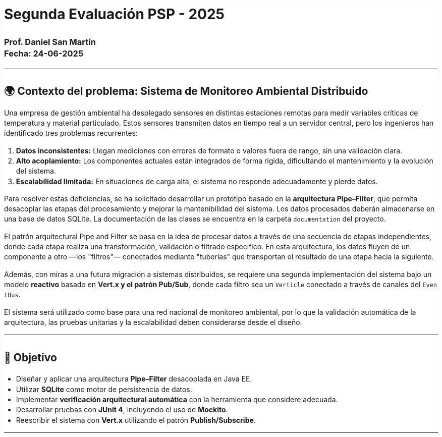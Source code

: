 # Segunda Evaluación PSP - 2025
### Prof. Daniel San Martín <br> Fecha: 24-06-2025

---

## 🌍 Contexto del problema: Sistema de Monitoreo Ambiental Distribuido

Una empresa de gestión ambiental ha desplegado sensores en distintas estaciones remotas para medir variables críticas de temperatura y material particulado. Estos sensores transmiten datos en tiempo real a un servidor central, pero los ingenieros han identificado tres problemas recurrentes:

1. **Datos inconsistentes:** Llegan mediciones con errores de formato o valores fuera de rango, sin una validación clara.
2. **Alto acoplamiento:** Los componentes actuales están integrados de forma rígida, dificultando el mantenimiento y la evolución del sistema.
3. **Escalabilidad limitada:** En situaciones de carga alta, el sistema no responde adecuadamente y pierde datos.

Para resolver estas deficiencias, se ha solicitado desarrollar un prototipo basado en la **arquitectura Pipe–Filter**, 
que permita desacoplar las etapas del procesamiento y mejorar la mantenibilidad del sistema. Los datos procesados deberán 
almacenarse en una base de datos SQLite. La documentación de las clases se encuentra en la carpeta `documentation` del 
proyecto.

El patrón arquitectural Pipe and Filter se basa en la idea de procesar datos a través de una secuencia de etapas independientes, donde cada etapa realiza una transformación, validación o filtrado específico. En esta arquitectura, los datos fluyen de un componente a otro —los "filtros"— conectados mediante "tuberías" que transportan el resultado de una etapa hacia la siguiente.

Además, con miras a una futura migración a sistemas distribuidos, se requiere una segunda implementación del sistema bajo un modelo **reactivo** basado en **Vert.x y el patrón Pub/Sub**, donde cada filtro sea un `Verticle` conectado a través de canales del `EventBus`.

El sistema será utilizado como base para una red nacional de monitoreo ambiental, por lo que la validación automática de la arquitectura, las pruebas unitarias y la escalabilidad deben considerarse desde el diseño.

---

## 🎯 Objetivo

- Diseñar y aplicar una arquitectura **Pipe–Filter** desacoplada en Java EE.
- Utilizar **SQLite** como motor de persistencia de datos.
- Implementar **verificación arquitectural automática** con la herramienta que considere adecuada.
- Desarrollar pruebas con **JUnit 4**, incluyendo el uso de **Mockito**.
- Reescribir el sistema con **Vert.x** utilizando el patrón **Publish/Subscribe**.

---
